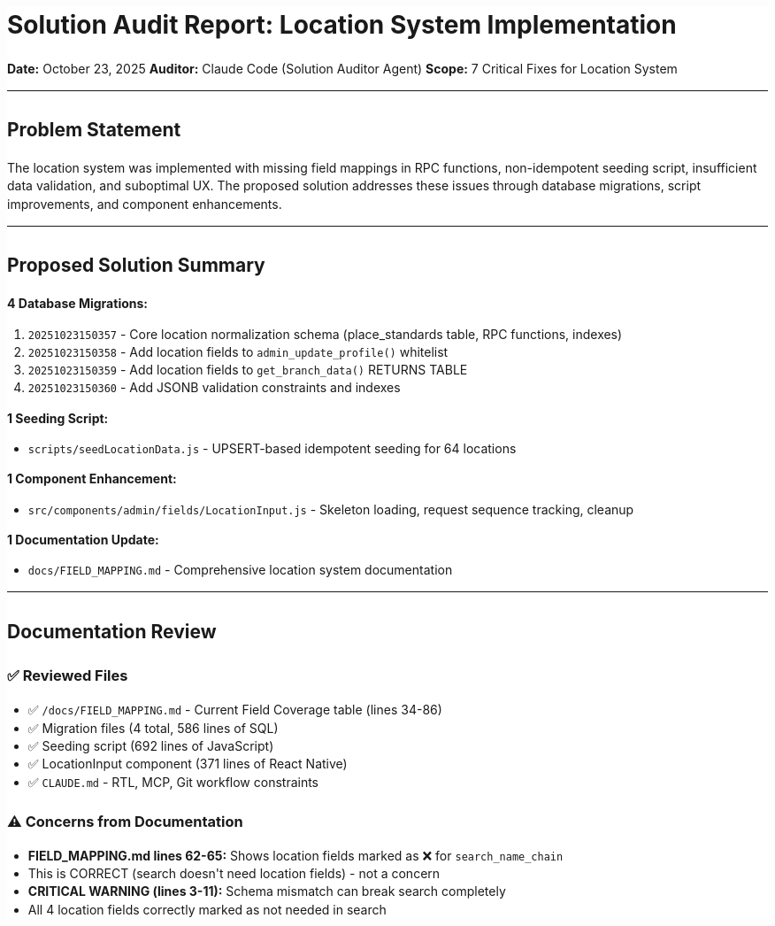 # Solution Audit Report: Location System Implementation

**Date:** October 23, 2025
**Auditor:** Claude Code (Solution Auditor Agent)
**Scope:** 7 Critical Fixes for Location System

---

## Problem Statement

The location system was implemented with missing field mappings in RPC functions, non-idempotent seeding script, insufficient data validation, and suboptimal UX. The proposed solution addresses these issues through database migrations, script improvements, and component enhancements.

---

## Proposed Solution Summary

**4 Database Migrations:**
1. `20251023150357` - Core location normalization schema (place_standards table, RPC functions, indexes)
2. `20251023150358` - Add location fields to `admin_update_profile()` whitelist
3. `20251023150359` - Add location fields to `get_branch_data()` RETURNS TABLE
4. `20251023150360` - Add JSONB validation constraints and indexes

**1 Seeding Script:**
- `scripts/seedLocationData.js` - UPSERT-based idempotent seeding for 64 locations

**1 Component Enhancement:**
- `src/components/admin/fields/LocationInput.js` - Skeleton loading, request sequence tracking, cleanup

**1 Documentation Update:**
- `docs/FIELD_MAPPING.md` - Comprehensive location system documentation

---

## Documentation Review

### ✅ Reviewed Files
- ✅ `/docs/FIELD_MAPPING.md` - Current Field Coverage table (lines 34-86)
- ✅ Migration files (4 total, 586 lines of SQL)
- ✅ Seeding script (692 lines of JavaScript)
- ✅ LocationInput component (371 lines of React Native)
- ✅ `CLAUDE.md` - RTL, MCP, Git workflow constraints

### ⚠️ Concerns from Documentation
- **FIELD_MAPPING.md lines 62-65:** Shows location fields marked as ❌ for `search_name_chain`
- This is CORRECT (search doesn't need location fields) - not a concern
- **CRITICAL WARNING (lines 3-11):** Schema mismatch can break search completely
- All 4 location fields correctly marked as not needed in search

